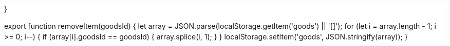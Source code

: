 }

export function removeItem(goodsId) {
    let array = JSON.parse(localStorage.getItem('goods') || '[]');
    for (let i = array.length - 1; i >= 0; i--) {
        if (array[i].goodsId == goodsId) {
            array.splice(i, 1);
        }
    }
    localStorage.setItem('goods', JSON.stringify(array));
}
